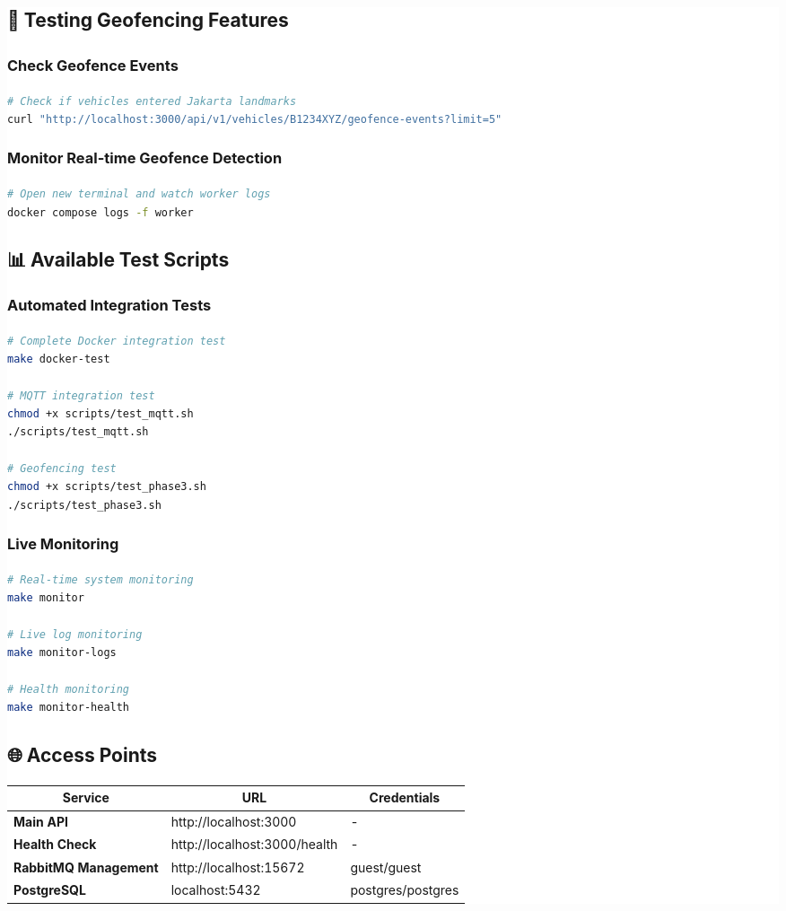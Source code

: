 ## 🎯 Testing Geofencing Features

### Check Geofence Events
```bash
# Check if vehicles entered Jakarta landmarks
curl "http://localhost:3000/api/v1/vehicles/B1234XYZ/geofence-events?limit=5"
```

### Monitor Real-time Geofence Detection
```bash
# Open new terminal and watch worker logs
docker compose logs -f worker
```

## 📊 Available Test Scripts

### Automated Integration Tests
```bash
# Complete Docker integration test
make docker-test

# MQTT integration test  
chmod +x scripts/test_mqtt.sh
./scripts/test_mqtt.sh

# Geofencing test
chmod +x scripts/test_phase3.sh
./scripts/test_phase3.sh
```

### Live Monitoring
```bash
# Real-time system monitoring
make monitor

# Live log monitoring
make monitor-logs

# Health monitoring
make monitor-health
```

## 🌐 Access Points

| Service | URL | Credentials |
|---------|-----|-------------|
| **Main API** | http://localhost:3000 | - |
| **Health Check** | http://localhost:3000/health | - |
| **RabbitMQ Management** | http://localhost:15672 | guest/guest |
| **PostgreSQL** | localhost:5432 | postgres/postgres |
